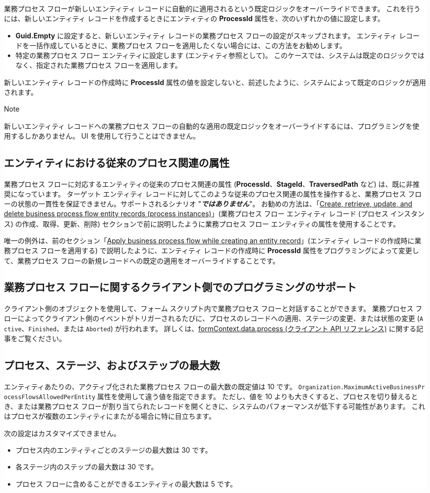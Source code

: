 業務プロセス フローが新しいエンティティ レコードに自動的に適用されるという既定ロジックをオーバーライドできます。 これを行うには、新しいエンティティ レコードを作成するときにエンティティの **ProcessId** 属性を、次のいずれかの値に設定します。
- **Guid.Empty** に設定すると、新しいエンティティ レコードの業務プロセス フローの設定がスキップされます。 エンティティ レコードを一括作成しているときに、業務プロセス フローを適用したくない場合には、この方法をお勧めします。
- 特定の業務プロセス フロー エンティティに設定します (エンティティ参照として)。 このケースでは、システムは既定のロジックではなく、指定された業務プロセス フローを適用します。

新しいエンティティ レコードの作成時に **ProcessId** 属性の値を設定しないと、前述したように、システムによって既定のロジックが適用されます。

> [!NOTE]
> 新しいエンティティ レコードへの業務プロセス フローの自動的な適用の既定ロジックをオーバーライドするには、プログラミングを使用するしかありません。 UI を使用して行うことはできません。

## <a name="legacy-process-related-attributes-in-entities"></a>エンティティにおける従来のプロセス関連の属性

業務プロセス フローに対応するエンティティの従来のプロセス関連の属性 (**ProcessId**、**StageId**、**TraversedPath** など) は、既に非推奨になっています。 ターゲット エンティティ レコードに対してこのような従来のプロセス関連の属性を操作すると、業務プロセス フローの状態の一貫性を保証できません。サポートされるシナリオ "***ではありません***"。 お勧めの方法は、「[Create, retrieve, update, and delete business process flow entity records (process instances)](#create-retrieve-update-and-delete-business-process-flow-entity-records-process-instances)」(業務プロセス フロー エンティティ レコード (プロセス インスタンス) の作成、取得、更新、削除) セクションで前に説明したように業務プロセス フロー エンティティの属性を使用することです。

唯一の例外は、前のセクション「[Apply business process flow while creating an entity record](#ApplyBPF)」(エンティティ レコードの作成時に業務プロセス フローを適用する) で説明したように、エンティティ レコードの作成時に **ProcessId** 属性をプログラミングによって変更して、業務プロセス フローの新規レコードへの既定の適用をオーバーライドすることです。

<a name="BKMK_clientSideScript"></a>   
## <a name="client-side-programmability-support-for-business-process-flows"></a>業務プロセス フローに関するクライアント側でのプログラミングのサポート  
 クライアント側のオブジェクトを使用して、フォーム スクリプト内で業務プロセス フローと対話することができます。 業務プロセス フローによってクライアント側のイベントがトリガーされるたびに、プロセスのレコードへの適用、ステージの変更、または状態の変更 (`Active`、`Finished`、または `Aborted`) が行われます。 詳しくは、[formContext.data.process (クライアント API リファレンス)](/dynamics365/customer-engagement/developer/clientapi/reference/formcontext-data-process.md) に関する記事をご覧ください。  
  
<a name="BKMK_MaxSettings"></a>   
## <a name="maximum-number-of-processes-stages-and-steps"></a>プロセス、ステージ、およびステップの最大数  
 エンティティあたりの、アクティブ化された業務プロセス フローの最大数の既定値は 10 です。 `Organization.MaximumActiveBusinessProcessFlowsAllowedPerEntity` 属性を使用して違う値を指定できます。 ただし、値を 10 よりも大きくすると、プロセスを切り替えるとき、または業務プロセス フローが割り当てられたレコードを開くときに、システムのパフォーマンスが低下する可能性があります。 これはプロセスが複数のエンティティにまたがる場合に特に目立ちます。  
  
 次の設定はカスタマイズできません。  
  
-   プロセス内のエンティティごとのステージの最大数は 30 です。  
  
-   各ステージ内のステップの最大数は 30 です。  
  
-   プロセス フローに含めることができるエンティティの最大数は 5 です。  

